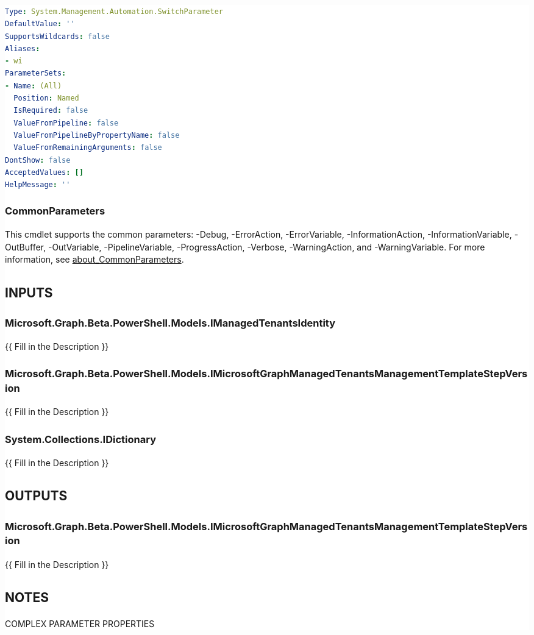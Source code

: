 ```yaml
Type: System.Management.Automation.SwitchParameter
DefaultValue: ''
SupportsWildcards: false
Aliases:
- wi
ParameterSets:
- Name: (All)
  Position: Named
  IsRequired: false
  ValueFromPipeline: false
  ValueFromPipelineByPropertyName: false
  ValueFromRemainingArguments: false
DontShow: false
AcceptedValues: []
HelpMessage: ''
```

### CommonParameters

This cmdlet supports the common parameters: -Debug, -ErrorAction, -ErrorVariable,
-InformationAction, -InformationVariable, -OutBuffer, -OutVariable, -PipelineVariable,
-ProgressAction, -Verbose, -WarningAction, and -WarningVariable. For more information, see
[about_CommonParameters](https://go.microsoft.com/fwlink/?LinkID=113216).

## INPUTS

### Microsoft.Graph.Beta.PowerShell.Models.IManagedTenantsIdentity

{{ Fill in the Description }}

### Microsoft.Graph.Beta.PowerShell.Models.IMicrosoftGraphManagedTenantsManagementTemplateStepVersion

{{ Fill in the Description }}

### System.Collections.IDictionary

{{ Fill in the Description }}

## OUTPUTS

### Microsoft.Graph.Beta.PowerShell.Models.IMicrosoftGraphManagedTenantsManagementTemplateStepVersion

{{ Fill in the Description }}

## NOTES

COMPLEX PARAMETER PROPERTIES
